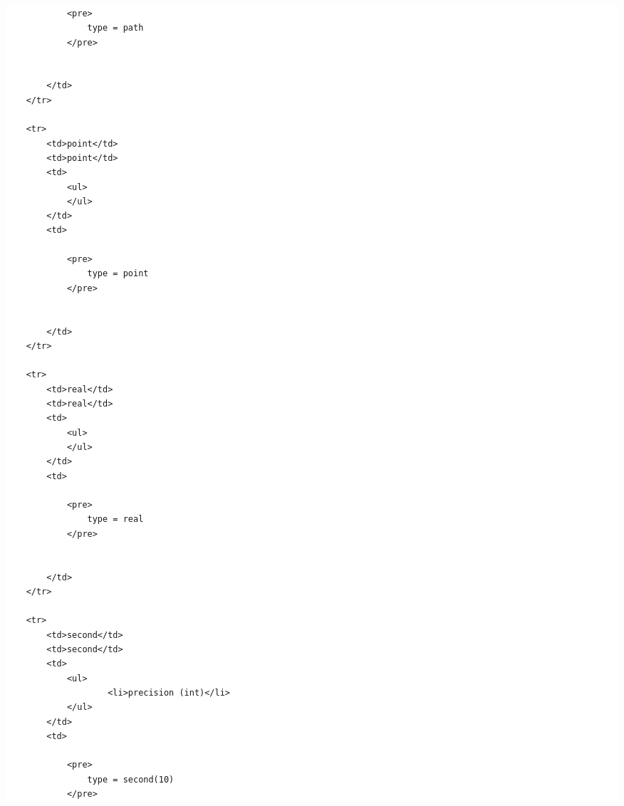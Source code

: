                 <pre>
                    type = path
                </pre>
                
                
            </td>
        </tr>
        
        <tr>
            <td>point</td>
            <td>point</td>
            <td>
                <ul>
                </ul>
            </td>
            <td>
                
                <pre>
                    type = point
                </pre>
                
                
            </td>
        </tr>
        
        <tr>
            <td>real</td>
            <td>real</td>
            <td>
                <ul>
                </ul>
            </td>
            <td>
                
                <pre>
                    type = real
                </pre>
                
                
            </td>
        </tr>
        
        <tr>
            <td>second</td>
            <td>second</td>
            <td>
                <ul>
                        <li>precision (int)</li>
                </ul>
            </td>
            <td>
                
                <pre>
                    type = second(10)
                </pre>
                
                